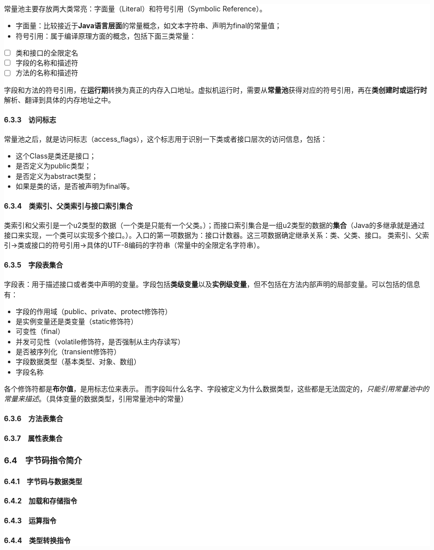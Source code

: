 常量池主要存放两大类常亮：字面量（Literal）和符号引用（Symbolic Reference）。

- 字面量：比较接近于**Java语言层面**的常量概念，如文本字符串、声明为final的常量值；
- 符号引用：属于编译原理方面的概念，包括下面三类常量：
- [ ] 类和接口的全限定名
- [ ] 字段的名称和描述符
- [ ] 方法的名称和描述符

字段和方法的符号引用，在**运行期**转换为真正的内存入口地址。虚拟机运行时，需要从**常量池**获得对应的符号引用，再在**类创建时或运行时**解析、翻译到具体的内存地址之中。

#### 6.3.3　访问标志

常量池之后，就是访问标志（access_flags），这个标志用于识别一下类或者接口层次的访问信息，包括：

- 这个Class是类还是接口；
- 是否定义为public类型；
- 是否定义为abstract类型；
- 如果是类的话，是否被声明为final等。

#### 6.3.4　类索引、父类索引与接口索引集合

类索引和父索引是一个u2类型的数据（一个类是只能有一个父类。）；而接口索引集合是一组u2类型的数据的**集合**（Java的多继承就是通过接口来实现，一个类可以实现多个接口。）。入口的第一项数据为：接口计数器。这三项数据确定继承关系：类、父类、接口。
类索引、父索引->类或接口的符号引用->具体的UTF-8编码的字符串（常量中的全限定名字符串）。

#### 6.3.5　字段表集合

字段表：用于描述接口或者类中声明的变量。字段包括**类级变量**以及**实例级变量**，但不包括在方法内部声明的局部变量。可以包括的信息有：

- 字段的作用域（public、private、protect修饰符）
- 是实例变量还是类变量（static修饰符）
- 可变性（final）
- 并发可见性（volatile修饰符，是否强制从主内存读写）
- 是否被序列化（transient修饰符）
- 字段数据类型（基本类型、对象、数组）
- 字段名称

各个修饰符都是**布尔值**，是用标志位来表示。
而字段叫什么名字、字段被定义为什么数据类型，这些都是无法固定的，*只能引用常量池中的常量来描述*。（具体变量的数据类型，引用常量池中的常量）

#### 6.3.6　方法表集合



#### 6.3.7　属性表集合

### 6.4　字节码指令简介

#### 6.4.1　字节码与数据类型

#### 6.4.2　加载和存储指令

#### 6.4.3　运算指令

#### 6.4.4　类型转换指令
